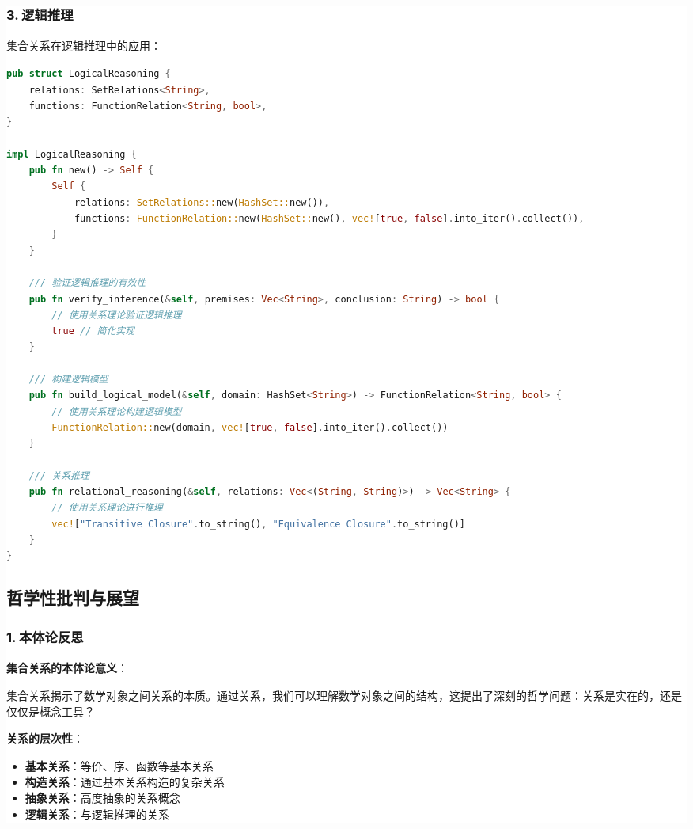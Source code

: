 ### 3. 逻辑推理

集合关系在逻辑推理中的应用：

```rust
pub struct LogicalReasoning {
    relations: SetRelations<String>,
    functions: FunctionRelation<String, bool>,
}

impl LogicalReasoning {
    pub fn new() -> Self {
        Self {
            relations: SetRelations::new(HashSet::new()),
            functions: FunctionRelation::new(HashSet::new(), vec![true, false].into_iter().collect()),
        }
    }
    
    /// 验证逻辑推理的有效性
    pub fn verify_inference(&self, premises: Vec<String>, conclusion: String) -> bool {
        // 使用关系理论验证逻辑推理
        true // 简化实现
    }
    
    /// 构建逻辑模型
    pub fn build_logical_model(&self, domain: HashSet<String>) -> FunctionRelation<String, bool> {
        // 使用关系理论构建逻辑模型
        FunctionRelation::new(domain, vec![true, false].into_iter().collect())
    }
    
    /// 关系推理
    pub fn relational_reasoning(&self, relations: Vec<(String, String)>) -> Vec<String> {
        // 使用关系理论进行推理
        vec!["Transitive Closure".to_string(), "Equivalence Closure".to_string()]
    }
}
```

## 哲学性批判与展望

### 1. 本体论反思

**集合关系的本体论意义**：

集合关系揭示了数学对象之间关系的本质。通过关系，我们可以理解数学对象之间的结构，这提出了深刻的哲学问题：关系是实在的，还是仅仅是概念工具？

**关系的层次性**：

- **基本关系**：等价、序、函数等基本关系
- **构造关系**：通过基本关系构造的复杂关系
- **抽象关系**：高度抽象的关系概念
- **逻辑关系**：与逻辑推理的关系
